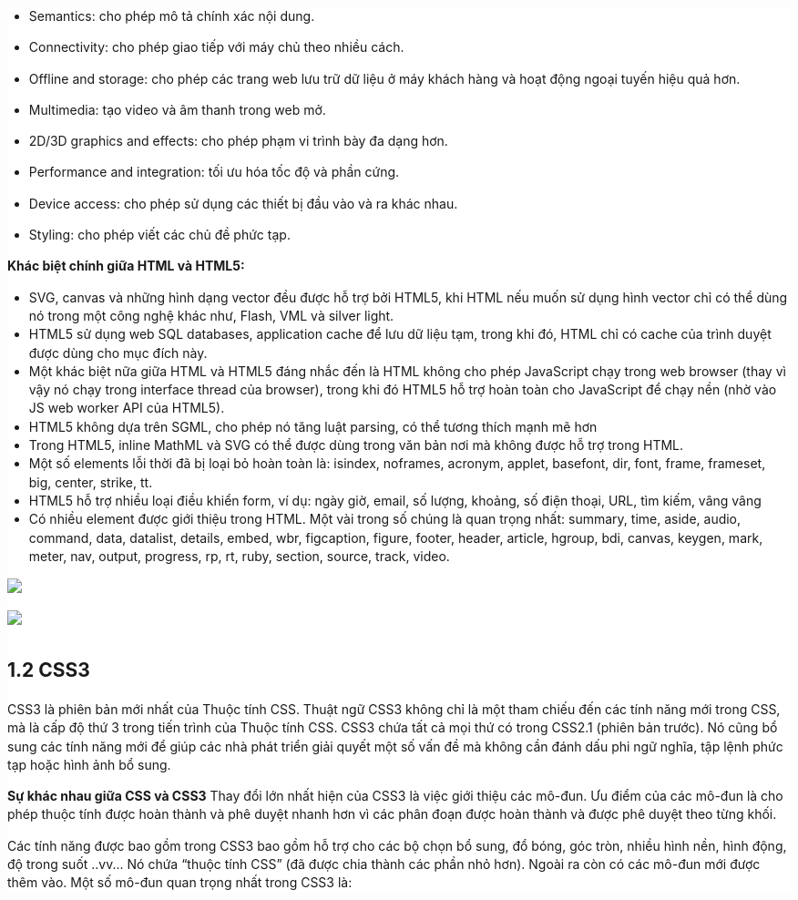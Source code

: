- Semantics: cho phép mô tả chính xác nội dung.

- Connectivity: cho phép giao tiếp với máy chủ theo nhiều cách.

- Offline and storage: cho phép các trang web lưu trữ dữ liệu ở máy khách hàng và hoạt động ngoại tuyến hiệu quả hơn.

- Multimedia: tạo video và âm thanh trong web mở.

- 2D/3D graphics and effects: cho phép phạm vi trình bày đa dạng hơn.

- Performance and integration: tối ưu hóa tốc độ và phần cứng.

- Device access: cho phép sử dụng các thiết bị đầu vào và ra khác nhau.

- Styling: cho phép viết các chủ đề phức tạp.

**Khác biệt chính giữa HTML và HTML5:**
- SVG, canvas và những hình dạng vector đều được hỗ trợ bởi HTML5, khi HTML nếu muốn sử dụng hình vector chỉ có thể dùng nó trong một công nghệ khác như, Flash, VML và silver light.
- HTML5 sử dụng web SQL databases, application cache để lưu dữ liệu tạm, trong khi đó, HTML chỉ có cache của trình duyệt được dùng cho mục đích này.
- Một khác biệt nữa giữa HTML và HTML5 đáng nhắc đến là HTML không cho phép JavaScript chạy trong web browser (thay vì vậy nó chạy trong interface thread của browser), trong khi đó HTML5 hỗ trợ hoàn toàn cho JavaScript để chạy nền (nhờ vào JS web worker API của HTML5).
- HTML5 không dựa trên SGML, cho phép nó tăng luật parsing, có thể tương thích mạnh mẽ hơn
- Trong HTML5, inline MathML và SVG có thể được dùng trong văn bản nơi mà không được hỗ trợ trong HTML.
- Một số elements lỗi thời đã bị loại bỏ hoàn toàn là: isindex, noframes, acronym, applet, basefont, dir, font, frame, frameset, big, center, strike, tt.
- HTML5 hỗ trợ nhiều loại điều khiển form, ví dụ: ngày giờ, email, số lượng, khoảng, số điện thoại, URL, tìm kiếm, vâng vâng
- Có nhiều element được giới thiệu trong HTML. Một vài trong số chúng là quan trọng nhất: summary, time, aside, audio, command, data, datalist, details, embed, wbr, figcaption, figure, footer, header, article, hgroup, bdi, canvas, keygen, mark, meter, nav, output, progress, rp, rt, ruby, section, source, track, video.

![](https://www.hostinger.com/tutorials/wp-content/uploads/sites/2/2017/03/differences-between-html-and-html5.png?x87113)

![](https://cdn.educba.com/academy/wp-content/uploads/2018/06/HTML-VS-HTML5.jpg)


## 1.2 CSS3
CSS3 là phiên bản mới nhất của Thuộc tính CSS. Thuật ngữ CSS3 không chỉ là một tham chiếu đến các tính năng mới trong CSS, mà là cấp độ thứ 3 trong tiến trình của Thuộc tính CSS. CSS3 chứa tất cả mọi thứ có trong CSS2.1 (phiên bản trước). Nó cũng bổ sung các tính năng mới để giúp các nhà phát triển giải quyết một số vấn đề mà không cần đánh dấu phi ngữ nghĩa, tập lệnh phức tạp hoặc hình ảnh bổ sung.

**Sự khác nhau giữa CSS và CSS3**
Thay đổi lớn nhất hiện của CSS3 là việc giới thiệu các mô-đun. Ưu điểm của các mô-đun là ​​cho phép thuộc tính được hoàn thành và phê duyệt nhanh hơn vì các phân đoạn được hoàn thành và được phê duyệt theo từng khối.

Các tính năng được bao gồm trong CSS3 bao gồm hỗ trợ cho các bộ chọn bổ sung, đổ bóng, góc tròn, nhiều hình nền, hình động, độ trong suốt ..vv... Nó chứa “thuộc tính CSS” (đã được chia thành các phần nhỏ hơn). Ngoài ra còn có các mô-đun mới được thêm vào. Một số mô-đun quan trọng nhất trong CSS3 là:
